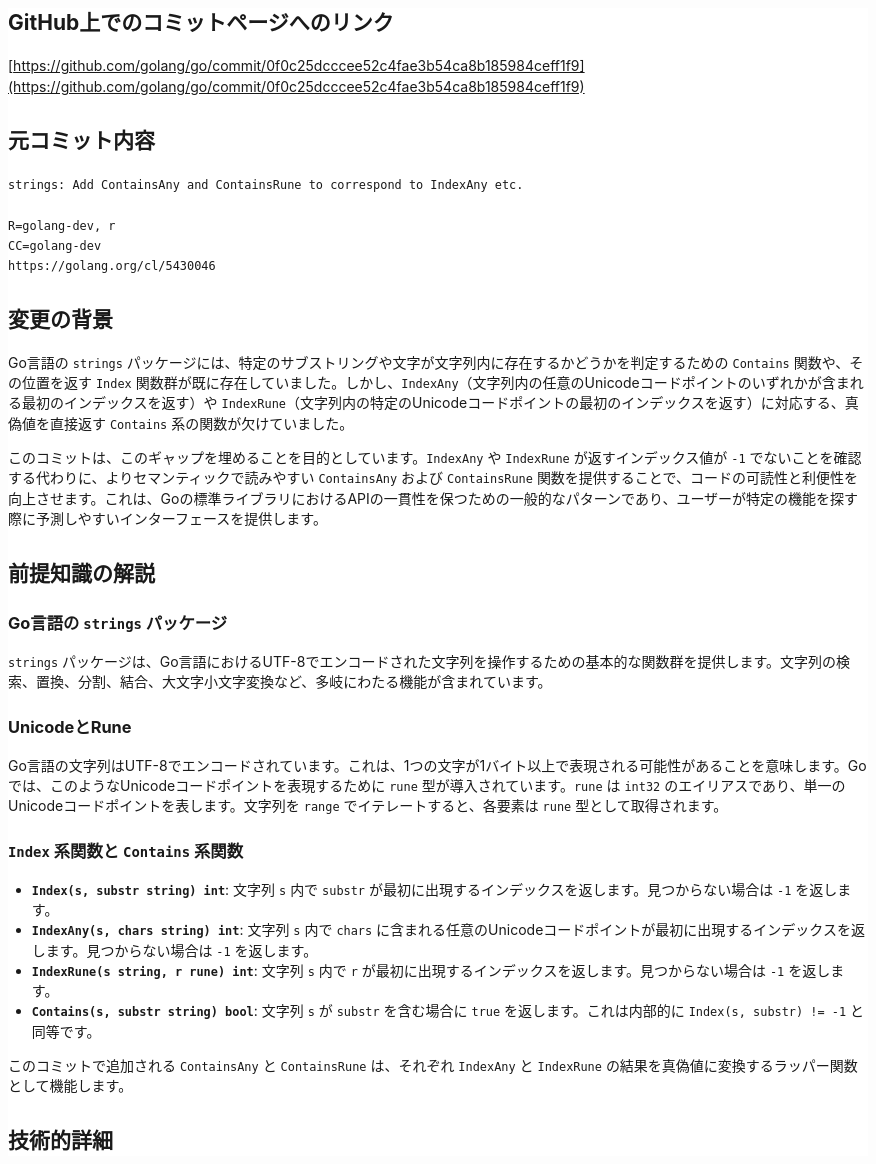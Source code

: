 ## GitHub上でのコミットページへのリンク

[https://github.com/golang/go/commit/0f0c25dcccee52c4fae3b54ca8b185984ceff1f9](https://github.com/golang/go/commit/0f0c25dcccee52c4fae3b54ca8b185984ceff1f9)

## 元コミット内容

```
strings: Add ContainsAny and ContainsRune to correspond to IndexAny etc.

R=golang-dev, r
CC=golang-dev
https://golang.org/cl/5430046
```

## 変更の背景

Go言語の `strings` パッケージには、特定のサブストリングや文字が文字列内に存在するかどうかを判定するための `Contains` 関数や、その位置を返す `Index` 関数群が既に存在していました。しかし、`IndexAny`（文字列内の任意のUnicodeコードポイントのいずれかが含まれる最初のインデックスを返す）や `IndexRune`（文字列内の特定のUnicodeコードポイントの最初のインデックスを返す）に対応する、真偽値を直接返す `Contains` 系の関数が欠けていました。

このコミットは、このギャップを埋めることを目的としています。`IndexAny` や `IndexRune` が返すインデックス値が `-1` でないことを確認する代わりに、よりセマンティックで読みやすい `ContainsAny` および `ContainsRune` 関数を提供することで、コードの可読性と利便性を向上させます。これは、Goの標準ライブラリにおけるAPIの一貫性を保つための一般的なパターンであり、ユーザーが特定の機能を探す際に予測しやすいインターフェースを提供します。

## 前提知識の解説

### Go言語の `strings` パッケージ

`strings` パッケージは、Go言語におけるUTF-8でエンコードされた文字列を操作するための基本的な関数群を提供します。文字列の検索、置換、分割、結合、大文字小文字変換など、多岐にわたる機能が含まれています。

### UnicodeとRune

Go言語の文字列はUTF-8でエンコードされています。これは、1つの文字が1バイト以上で表現される可能性があることを意味します。Goでは、このようなUnicodeコードポイントを表現するために `rune` 型が導入されています。`rune` は `int32` のエイリアスであり、単一のUnicodeコードポイントを表します。文字列を `range` でイテレートすると、各要素は `rune` 型として取得されます。

### `Index` 系関数と `Contains` 系関数

*   **`Index(s, substr string) int`**: 文字列 `s` 内で `substr` が最初に出現するインデックスを返します。見つからない場合は `-1` を返します。
*   **`IndexAny(s, chars string) int`**: 文字列 `s` 内で `chars` に含まれる任意のUnicodeコードポイントが最初に出現するインデックスを返します。見つからない場合は `-1` を返します。
*   **`IndexRune(s string, r rune) int`**: 文字列 `s` 内で `r` が最初に出現するインデックスを返します。見つからない場合は `-1` を返します。
*   **`Contains(s, substr string) bool`**: 文字列 `s` が `substr` を含む場合に `true` を返します。これは内部的に `Index(s, substr) != -1` と同等です。

このコミットで追加される `ContainsAny` と `ContainsRune` は、それぞれ `IndexAny` と `IndexRune` の結果を真偽値に変換するラッパー関数として機能します。

## 技術的詳細
